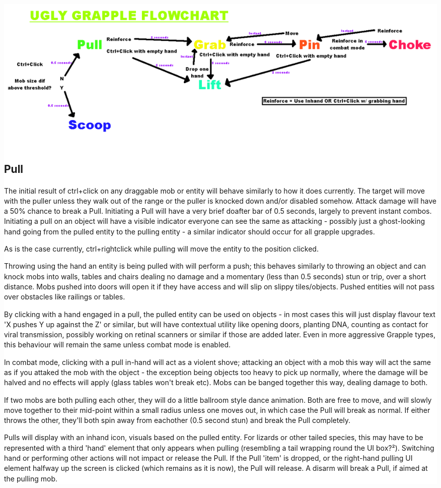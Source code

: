 ![grapple_flow.png](../../../assets/images/grapples/grapple_flow.png)

## Pull

The initial result of ctrl+click on any draggable mob or entity will behave similarly to how it does currently. The target will move with the puller unless they walk out of the range or the puller is knocked down and/or disabled somehow. Attack damage will have a 50% chance to break a Pull. Initiating a Pull will have a very brief doafter bar of 0.5 seconds, largely to prevent instant combos. Initiating a pull on an object will have a visible indicator everyone can see the same as attacking - possibly just a ghost-looking hand going from the pulled entity to the pulling entity - a similar indicator should occur for all grapple upgrades.

As is the case currently, ctrl+rightclick while pulling will move the entity to the position clicked.

Throwing using the hand an entity is being pulled with will perform a push; this behaves similarly to throwing an object and can knock mobs into walls, tables and chairs dealing no damage and a momentary (less than 0.5 seconds) stun or trip, over a short distance. Mobs pushed into doors will open it if they have access and will slip on slippy tiles/objects. Pushed entities will not pass over obstacles like railings or tables.

By clicking with a hand engaged in a pull, the pulled entity can be used on objects - in most cases this will just display flavour text 'X pushes Y up against the Z' or similar, but will have contextual utility like opening doors, planting DNA, counting as contact for viral transmission, possibly working on retinal scanners or similar if those are added later. Even in more aggressive Grapple types, this behaviour will remain the same unless combat mode is enabled.

In combat mode, clicking with a pull in-hand will act as a violent shove; attacking an object with a mob this way will act the same as if you attaked the mob with the object - the exception being objects too heavy to pick up normally, where the damage will be halved and no effects will apply (glass tables won't break etc). Mobs can be banged together this way, dealing damage to both.

If two mobs are both pulling each other, they will do a little ballroom style dance animation. Both are free to move, and will slowly move together to their mid-point within a small radius unless one moves out, in which case the Pull will break as normal. If either throws the other, they'll both spin away from eachother (0.5 second stun) and break the Pull completely.

Pulls will display with an inhand icon, visuals based on the pulled entity. For lizards or other tailed species, this may have to be represented with a third 'hand' element that only appears when pulling (resembling a tail wrapping round the UI box?²). Switching hand or performing other actions will not impact or release the Pull. If the Pull 'item' is dropped, or the right-hand pulling UI element halfway up the screen is clicked (which remains as it is now), the Pull will release. A disarm will break a Pull, if aimed at the pulling mob.
